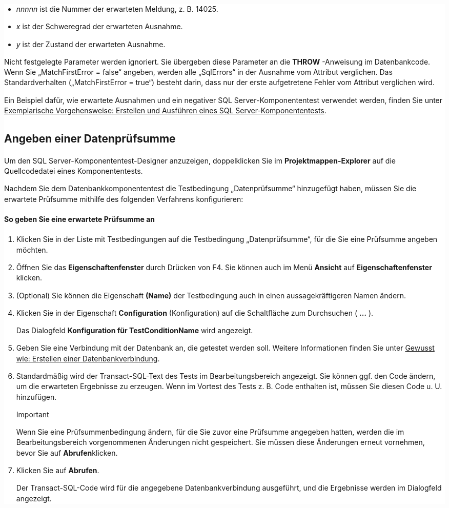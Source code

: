 -   *nnnnn* ist die Nummer der erwarteten Meldung, z. B. 14025.  
  
-   *x* ist der Schweregrad der erwarteten Ausnahme.  
  
-   *y* ist der Zustand der erwarteten Ausnahme.  
  
Nicht festgelegte Parameter werden ignoriert. Sie übergeben diese Parameter an die **THROW** -Anweisung im Datenbankcode. Wenn Sie „MatchFirstError = false“ angeben, werden alle „SqlErrors“ in der Ausnahme vom Attribut verglichen. Das Standardverhalten („MatchFirstError = true“) besteht darin, dass nur der erste aufgetretene Fehler vom Attribut verglichen wird.  
  
Ein Beispiel dafür, wie erwartete Ausnahmen und ein negativer SQL Server-Komponententest verwendet werden, finden Sie unter [Exemplarische Vorgehensweise: Erstellen und Ausführen eines SQL Server-Komponententests](../ssdt/walkthrough-creating-and-running-a-sql-server-unit-test.md).  
  
## <a name="specifying-a-data-checksum"></a><a name="SpecifyDataChecksum"></a>Angeben einer Datenprüfsumme  
Um den SQL Server-Komponententest-Designer anzuzeigen, doppelklicken Sie im **Projektmappen-Explorer** auf die Quellcodedatei eines Komponententests.  
  
Nachdem Sie dem Datenbankkomponententest die Testbedingung „Datenprüfsumme“ hinzugefügt haben, müssen Sie die erwartete Prüfsumme mithilfe des folgenden Verfahrens konfigurieren:  
  
#### <a name="to-specify-an-expected-checksum"></a>So geben Sie eine erwartete Prüfsumme an  
  
1.  Klicken Sie in der Liste mit Testbedingungen auf die Testbedingung „Datenprüfsumme“, für die Sie eine Prüfsumme angeben möchten.  
  
2.  Öffnen Sie das **Eigenschaftenfenster** durch Drücken von F4. Sie können auch im Menü **Ansicht** auf **Eigenschaftenfenster** klicken.  
  
3.  (Optional) Sie können die Eigenschaft **(Name)** der Testbedingung auch in einen aussagekräftigeren Namen ändern.  
  
4.  Klicken Sie in der Eigenschaft **Configuration** (Konfiguration) auf die Schaltfläche zum Durchsuchen ( **…** ).  
  
    Das Dialogfeld **Konfiguration für TestConditionName** wird angezeigt.  
  
5.  Geben Sie eine Verbindung mit der Datenbank an, die getestet werden soll. Weitere Informationen finden Sie unter [Gewusst wie: Erstellen einer Datenbankverbindung](https://msdn.microsoft.com/library/aa833420(VS.100).aspx).  
  
6.  Standardmäßig wird der Transact\-SQL-Text des Tests im Bearbeitungsbereich angezeigt. Sie können ggf. den Code ändern, um die erwarteten Ergebnisse zu erzeugen. Wenn im Vortest des Tests z. B. Code enthalten ist, müssen Sie diesen Code u. U. hinzufügen.  
  
    > [!IMPORTANT]  
    > Wenn Sie eine Prüfsummenbedingung ändern, für die Sie zuvor eine Prüfsumme angegeben hatten, werden die im Bearbeitungsbereich vorgenommenen Änderungen nicht gespeichert. Sie müssen diese Änderungen erneut vornehmen, bevor Sie auf **Abrufen**klicken.  
  
7.  Klicken Sie auf **Abrufen**.  
  
    Der Transact\-SQL-Code wird für die angegebene Datenbankverbindung ausgeführt, und die Ergebnisse werden im Dialogfeld angezeigt.  
  